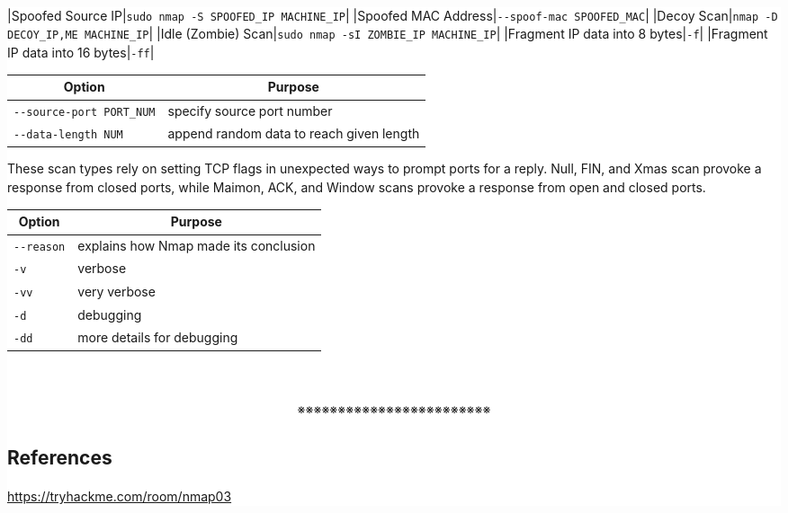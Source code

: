 |Spoofed Source IP|`sudo nmap -S SPOOFED_IP MACHINE_IP`|
|Spoofed MAC Address|`--spoof-mac SPOOFED_MAC`|
|Decoy Scan|`nmap -D DECOY_IP,ME MACHINE_IP`|
|Idle (Zombie) Scan|`sudo nmap -sI ZOMBIE_IP MACHINE_IP`|
|Fragment IP data into 8 bytes|`-f`|
|Fragment IP data into 16 bytes|`-ff`|

|Option|Purpose|
|---|---|
|`--source-port PORT_NUM`|specify source port number|
|`--data-length NUM`|append random data to reach given length|

These scan types rely on setting TCP flags in unexpected ways to prompt ports for a reply. Null, FIN, and Xmas scan provoke a response from closed ports, while Maimon, ACK, and Window scans provoke a response from open and closed ports.

|Option|Purpose|
|---|---|
|`--reason`|explains how Nmap made its conclusion|
|`-v`|verbose|
|`-vv`|very verbose|
|`-d`|debugging|
|`-dd`|more details for debugging|
<div align="center">
<br>
<br>
※※※※※※※※※※※※※※※※※※※※※※※※
<br>
</div>

<div style="page-break-after: always;"></div>

## References

https://tryhackme.com/room/nmap03